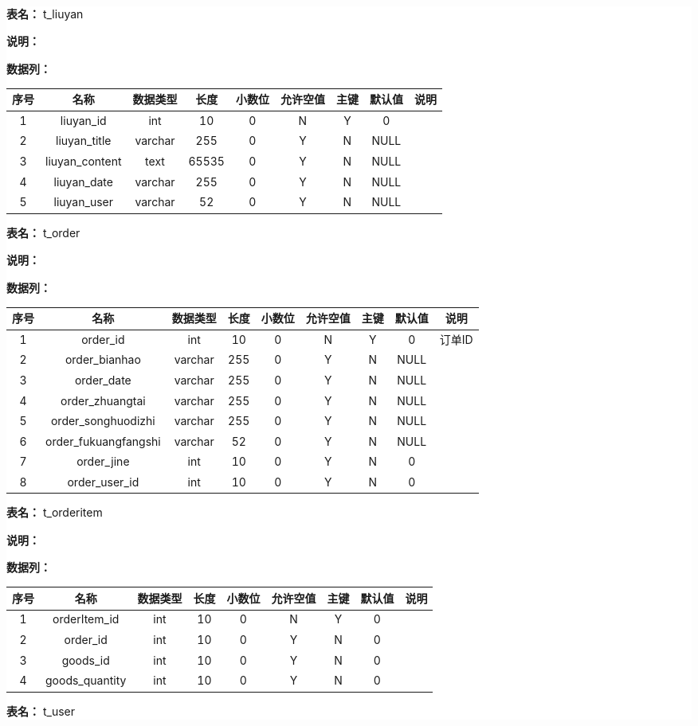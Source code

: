 **表名：** <a id="t_liuyan">t_liuyan</a>

**说明：** 

**数据列：**

| 序号 | 名称 | 数据类型 |  长度  | 小数位 | 允许空值 | 主键 | 默认值 | 说明 |
| :---: | :---: | :---: | :---: | :---: | :---: | :---: | :---: | :---: |
|  1   | liuyan_id |   int   | 10 |   0    |    N     |  Y   |   0    |   |
|  2   | liuyan_title |   varchar   | 255 |   0    |    Y     |  N   |   NULL    |   |
|  3   | liuyan_content |   text   | 65535 |   0    |    Y     |  N   |   NULL    |   |
|  4   | liuyan_date |   varchar   | 255 |   0    |    Y     |  N   |   NULL    |   |
|  5   | liuyan_user |   varchar   | 52 |   0    |    Y     |  N   |   NULL    |   |

**表名：** <a id="t_order">t_order</a>

**说明：** 

**数据列：**

| 序号 | 名称 | 数据类型 |  长度  | 小数位 | 允许空值 | 主键 | 默认值 | 说明 |
| :---: | :---: | :---: | :---: | :---: | :---: | :---: | :---: | :---: |
|  1   | order_id |   int   | 10 |   0    |    N     |  Y   |   0    | 订单ID  |
|  2   | order_bianhao |   varchar   | 255 |   0    |    Y     |  N   |   NULL    |   |
|  3   | order_date |   varchar   | 255 |   0    |    Y     |  N   |   NULL    |   |
|  4   | order_zhuangtai |   varchar   | 255 |   0    |    Y     |  N   |   NULL    |   |
|  5   | order_songhuodizhi |   varchar   | 255 |   0    |    Y     |  N   |   NULL    |   |
|  6   | order_fukuangfangshi |   varchar   | 52 |   0    |    Y     |  N   |   NULL    |   |
|  7   | order_jine |   int   | 10 |   0    |    Y     |  N   |   0    |   |
|  8   | order_user_id |   int   | 10 |   0    |    Y     |  N   |   0    |   |

**表名：** <a id="t_orderitem">t_orderitem</a>

**说明：** 

**数据列：**

| 序号 | 名称 | 数据类型 |  长度  | 小数位 | 允许空值 | 主键 | 默认值 | 说明 |
| :---: | :---: | :---: | :---: | :---: | :---: | :---: | :---: | :---: |
|  1   | orderItem_id |   int   | 10 |   0    |    N     |  Y   |   0    |   |
|  2   | order_id |   int   | 10 |   0    |    Y     |  N   |   0    |   |
|  3   | goods_id |   int   | 10 |   0    |    Y     |  N   |   0    |   |
|  4   | goods_quantity |   int   | 10 |   0    |    Y     |  N   |   0    |   |

**表名：** <a id="t_user">t_user</a>
